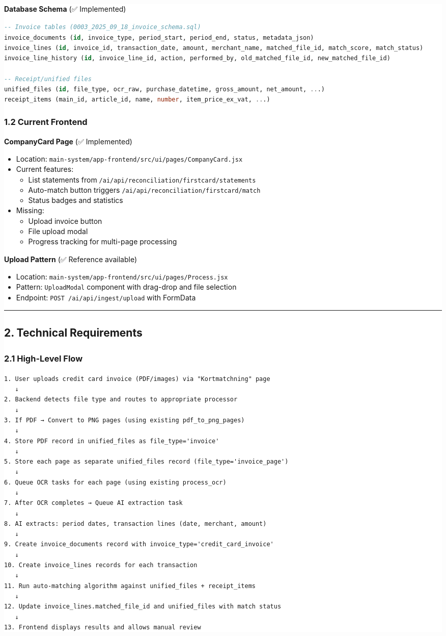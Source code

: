 **Database Schema** (✅ Implemented)
```sql
-- Invoice tables (0003_2025_09_18_invoice_schema.sql)
invoice_documents (id, invoice_type, period_start, period_end, status, metadata_json)
invoice_lines (id, invoice_id, transaction_date, amount, merchant_name, matched_file_id, match_score, match_status)
invoice_line_history (id, invoice_line_id, action, performed_by, old_matched_file_id, new_matched_file_id)

-- Receipt/unified files
unified_files (id, file_type, ocr_raw, purchase_datetime, gross_amount, net_amount, ...)
receipt_items (main_id, article_id, name, number, item_price_ex_vat, ...)
```

### 1.2 Current Frontend

**CompanyCard Page** (✅ Implemented)
- Location: `main-system/app-frontend/src/ui/pages/CompanyCard.jsx`
- Current features:
  - List statements from `/ai/api/reconciliation/firstcard/statements`
  - Auto-match button triggers `/ai/api/reconciliation/firstcard/match`
  - Status badges and statistics
- Missing:
  - Upload invoice button
  - File upload modal
  - Progress tracking for multi-page processing

**Upload Pattern** (✅ Reference available)
- Location: `main-system/app-frontend/src/ui/pages/Process.jsx`
- Pattern: `UploadModal` component with drag-drop and file selection
- Endpoint: `POST /ai/api/ingest/upload` with FormData

---

## 2. Technical Requirements

### 2.1 High-Level Flow

```
1. User uploads credit card invoice (PDF/images) via "Kortmatchning" page
   ↓
2. Backend detects file type and routes to appropriate processor
   ↓
3. If PDF → Convert to PNG pages (using existing pdf_to_png_pages)
   ↓
4. Store PDF record in unified_files as file_type='invoice'
   ↓
5. Store each page as separate unified_files record (file_type='invoice_page')
   ↓
6. Queue OCR tasks for each page (using existing process_ocr)
   ↓
7. After OCR completes → Queue AI extraction task
   ↓
8. AI extracts: period dates, transaction lines (date, merchant, amount)
   ↓
9. Create invoice_documents record with invoice_type='credit_card_invoice'
   ↓
10. Create invoice_lines records for each transaction
   ↓
11. Run auto-matching algorithm against unified_files + receipt_items
   ↓
12. Update invoice_lines.matched_file_id and unified_files with match status
   ↓
13. Frontend displays results and allows manual review
```